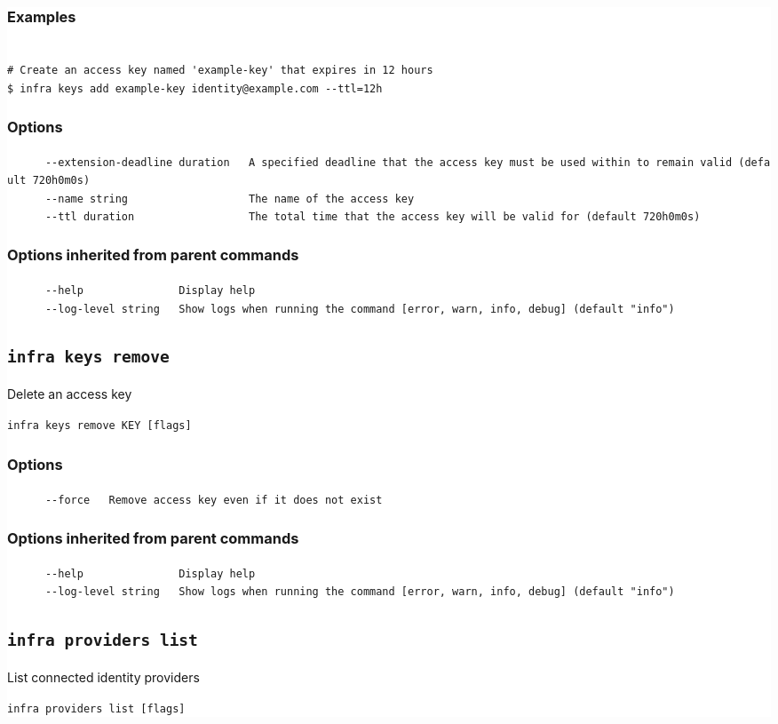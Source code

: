 ### Examples

```

# Create an access key named 'example-key' that expires in 12 hours
$ infra keys add example-key identity@example.com --ttl=12h

```

### Options

```
      --extension-deadline duration   A specified deadline that the access key must be used within to remain valid (default 720h0m0s)
      --name string                   The name of the access key
      --ttl duration                  The total time that the access key will be valid for (default 720h0m0s)
```

### Options inherited from parent commands

```
      --help               Display help
      --log-level string   Show logs when running the command [error, warn, info, debug] (default "info")
```

## `infra keys remove`

Delete an access key

```
infra keys remove KEY [flags]
```

### Options

```
      --force   Remove access key even if it does not exist
```

### Options inherited from parent commands

```
      --help               Display help
      --log-level string   Show logs when running the command [error, warn, info, debug] (default "info")
```

## `infra providers list`

List connected identity providers

```
infra providers list [flags]
```
